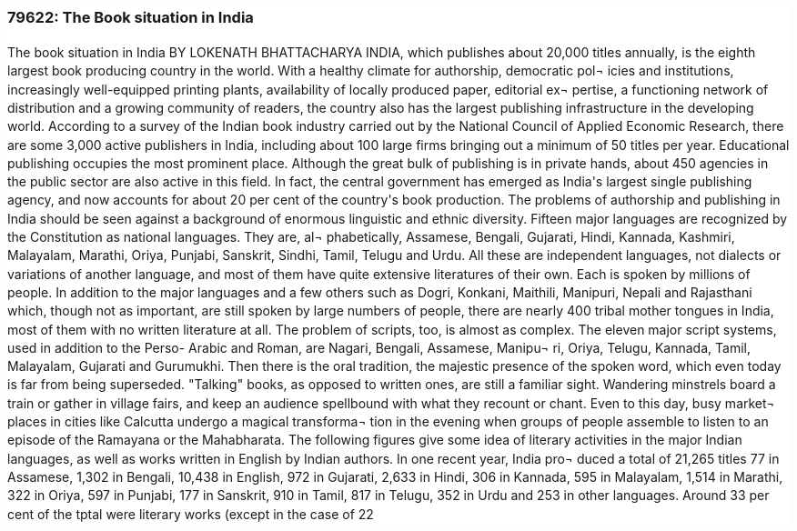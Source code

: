 ### 79622: The Book situation in India

The book situation in India
BY LOKENATH BHATTACHARYA
INDIA, which publishes about 20,000 titles annually, is
the eighth largest book producing country in the world.
With a healthy climate for authorship, democratic pol¬
icies and institutions, increasingly well-equipped printing
plants, availability of locally produced paper, editorial ex¬
pertise, a functioning network of distribution and a growing
community of readers, the country also has the largest
publishing infrastructure in the developing world.
According to a survey of the Indian book industry carried
out by the National Council of Applied Economic Research,
there are some 3,000 active publishers in India, including
about 100 large firms bringing out a minimum of 50 titles per
year. Educational publishing occupies the most prominent
place. Although the great bulk of publishing is in private
hands, about 450 agencies in the public sector are also active
in this field. In fact, the central government has emerged as
India's largest single publishing agency, and now accounts
for about 20 per cent of the country's book production.
The problems of authorship and publishing in India
should be seen against a background of enormous linguistic
and ethnic diversity. Fifteen major languages are recognized
by the Constitution as national languages. They are, al¬
phabetically, Assamese, Bengali, Gujarati, Hindi, Kannada,
Kashmiri, Malayalam, Marathi, Oriya, Punjabi, Sanskrit,
Sindhi, Tamil, Telugu and Urdu. All these are independent
languages, not dialects or variations of another language, and
most of them have quite extensive literatures of their own.
Each is spoken by millions of people.
In addition to the major languages and a few others such as
Dogri, Konkani, Maithili, Manipuri, Nepali and Rajasthani
which, though not as important, are still spoken by large
numbers of people, there are nearly 400 tribal mother
tongues in India, most of them with no written literature at
all. The problem of scripts, too, is almost as complex. The
eleven major script systems, used in addition to the Perso-
Arabic and Roman, are Nagari, Bengali, Assamese, Manipu¬
ri, Oriya, Telugu, Kannada, Tamil, Malayalam, Gujarati and
Gurumukhi.
Then there is the oral tradition, the majestic presence of
the spoken word, which even today is far from being
superseded. "Talking" books, as opposed to written ones,
are still a familiar sight. Wandering minstrels board a train or
gather in village fairs, and keep an audience spellbound with
what they recount or chant. Even to this day, busy market¬
places in cities like Calcutta undergo a magical transforma¬
tion in the evening when groups of people assemble to listen
to an episode of the Ramayana or the Mahabharata.
The following figures give some idea of literary activities
in the major Indian languages, as well as works written in
English by Indian authors. In one recent year, India pro¬
duced a total of 21,265 titles 77 in Assamese, 1,302 in
Bengali, 10,438 in English, 972 in Gujarati, 2,633 in Hindi,
306 in Kannada, 595 in Malayalam, 1,514 in Marathi, 322 in
Oriya, 597 in Punjabi, 177 in Sanskrit, 910 in Tamil, 817 in
Telugu, 352 in Urdu and 253 in other languages. Around 33
per cent of the tptal were literary works (except in the case of
22
